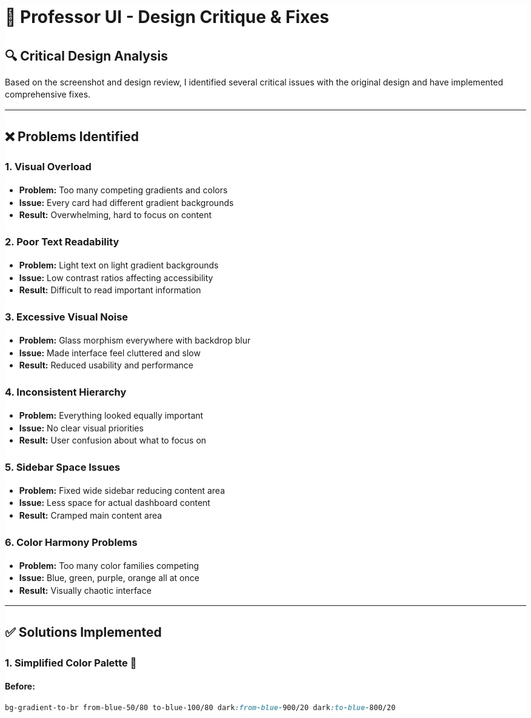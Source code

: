 # 🎨 Professor UI - Design Critique & Fixes

## 🔍 **Critical Design Analysis**

Based on the screenshot and design review, I identified several critical issues with the original design and have implemented comprehensive fixes.

---

## ❌ **Problems Identified**

### **1. Visual Overload**
- **Problem:** Too many competing gradients and colors
- **Issue:** Every card had different gradient backgrounds
- **Result:** Overwhelming, hard to focus on content

### **2. Poor Text Readability**
- **Problem:** Light text on light gradient backgrounds
- **Issue:** Low contrast ratios affecting accessibility
- **Result:** Difficult to read important information

### **3. Excessive Visual Noise**
- **Problem:** Glass morphism everywhere with backdrop blur
- **Issue:** Made interface feel cluttered and slow
- **Result:** Reduced usability and performance

### **4. Inconsistent Hierarchy**
- **Problem:** Everything looked equally important
- **Issue:** No clear visual priorities
- **Result:** User confusion about what to focus on

### **5. Sidebar Space Issues**
- **Problem:** Fixed wide sidebar reducing content area
- **Issue:** Less space for actual dashboard content
- **Result:** Cramped main content area

### **6. Color Harmony Problems**
- **Problem:** Too many color families competing
- **Issue:** Blue, green, purple, orange all at once
- **Result:** Visually chaotic interface

---

## ✅ **Solutions Implemented**

### **1. Simplified Color Palette** 🎨
**Before:**
```css
bg-gradient-to-br from-blue-50/80 to-blue-100/80 dark:from-blue-900/20 dark:to-blue-800/20
```
